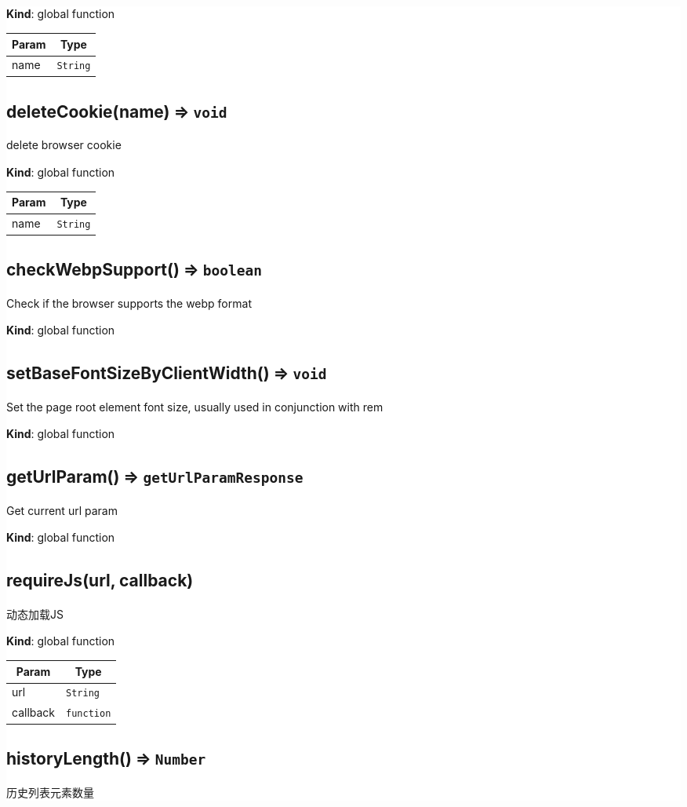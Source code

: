 **Kind**: global function  

| Param | Type |
| --- | --- |
| name | <code>String</code> | 

<a name="deleteCookie"></a>

## deleteCookie(name) ⇒ <code>void</code>
delete browser cookie

**Kind**: global function  

| Param | Type |
| --- | --- |
| name | <code>String</code> | 

<a name="checkWebpSupport"></a>

## checkWebpSupport() ⇒ <code>boolean</code>
Check if the browser supports the webp format

**Kind**: global function  
<a name="setBaseFontSizeByClientWidth"></a>

## setBaseFontSizeByClientWidth() ⇒ <code>void</code>
Set the page root element font size,
usually used in conjunction with rem

**Kind**: global function  
<a name="getUrlParam"></a>

## getUrlParam() ⇒ <code>getUrlParamResponse</code>
Get current url param

**Kind**: global function  
<a name="requireJs"></a>

## requireJs(url, callback)
动态加载JS

**Kind**: global function  

| Param | Type |
| --- | --- |
| url | <code>String</code> | 
| callback | <code>function</code> | 

<a name="historyLength"></a>

## historyLength() ⇒ <code>Number</code>
历史列表元素数量
